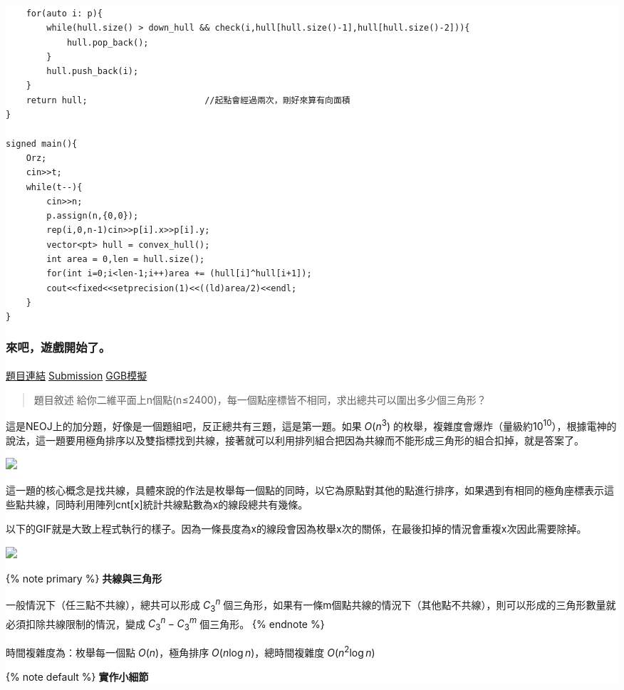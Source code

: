 ```cpp=
    for(auto i: p){
        while(hull.size() > down_hull && check(i,hull[hull.size()-1],hull[hull.size()-2])){
            hull.pop_back();
        }
        hull.push_back(i);
    }
    return hull;                       //起點會經過兩次，剛好來算有向面積
}

signed main(){
    Orz;
    cin>>t;
    while(t--){
        cin>>n;
        p.assign(n,{0,0});
        rep(i,0,n-1)cin>>p[i].x>>p[i].y;
        vector<pt> hull = convex_hull();
        int area = 0,len = hull.size();
        for(int i=0;i<len-1;i++)area += (hull[i]^hull[i+1]);
        cout<<fixed<<setprecision(1)<<((ld)area/2)<<endl;
    }
}
```

### 來吧，遊戲開始了。
[題目連結](https://neoj.sprout.tw/problem/790/)
[Submission](https://neoj.sprout.tw/challenge/178691/)
[GGB模擬](https://www.geogebra.org/graphing/h4fxdquw)

> 題目敘述
給你二維平面上n個點(n≤2400)，每一個點座標皆不相同，求出總共可以圍出多少個三角形？

這是NEOJ上的加分題，好像是一個題組吧，反正總共有三題，這是第一題。如果 $O(n^3)$ 的枚舉，複雜度會爆炸（量級約$10^{10}$），根據電神的說法，這一題要用極角排序以及雙指標找到共線，接著就可以利用排列組合把因為共線而不能形成三角形的組合扣掉，就是答案了。

![](https://i.imgur.com/t5TF96I.png)

這一題的核心概念是找共線，具體來說的作法是枚舉每一個點的同時，以它為原點對其他的點進行排序，如果遇到有相同的極角座標表示這些點共線，同時利用陣列cnt[x]統計共線點數為x的線段總共有幾條。

以下的GIF就是大致上程式執行的樣子。因為一條長度為x的線段會因為枚舉x次的關係，在最後扣掉的情況會重複x次因此需要除掉。

![](https://i.imgur.com/MVfEx4i.gif)

{% note primary %}
**共線與三角形**

一般情況下（任三點不共線），總共可以形成 $C^n_3$ 個三角形，如果有一條m個點共線的情況下（其他點不共線），則可以形成的三角形數量就必須扣除共線限制的情況，變成 $C^n_3-C^m_3$ 個三角形。
{% endnote %}

時間複雜度為：枚舉每一個點 $O(n)$，極角排序 $O(n\log n)$，總時間複雜度 $O(n^2\log n)$

{% note default %}
**實作小細節**
